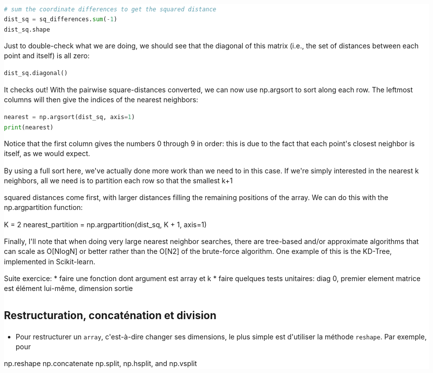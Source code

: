 ```python
# sum the coordinate differences to get the squared distance
dist_sq = sq_differences.sum(-1)
dist_sq.shape
```

Just to double-check what we are doing, we should see that the diagonal of this matrix (i.e., the set of distances between each point and itself) is all zero:

```python
dist_sq.diagonal()
```

```python

```

```python

```

It checks out! With the pairwise square-distances converted, we can now use np.argsort to sort along each row. The leftmost columns will then give the indices of the nearest neighbors:

```python
nearest = np.argsort(dist_sq, axis=1)
print(nearest)
```

Notice that the first column gives the numbers 0 through 9 in order: this is due to the fact that each point's closest neighbor is itself, as we would expect.


By using a full sort here, we've actually done more work than we need to in this case. If we're simply interested in the nearest k neighbors, all we need is to partition each row so that the smallest k+1

squared distances come first, with larger distances filling the remaining positions of the array. We can do this with the np.argpartition function:

K = 2
nearest_partition = np.argpartition(dist_sq, K + 1, axis=1)




Finally, I'll note that when doing very large nearest neighbor searches, there are tree-based and/or approximate algorithms that can scale as O[NlogN] or better rather than the O[N2] of the brute-force algorithm. One example of this is the KD-Tree, implemented in Scikit-learn.


Suite exercice: 
    * faire une fonction dont argument est array et k
    * faire quelques tests unitaires: diag 0, premier element matrice est élément lui-même, dimension sortie


## Restructuration, concaténation et division

* Pour restructurer un `array`, c'est-à-dire changer ses dimensions, le plus simple est d'utiliser la méthode `reshape`. Par exemple, pour 

np.reshape
np.concatenate
np.split, np.hsplit, and np.vsplit


